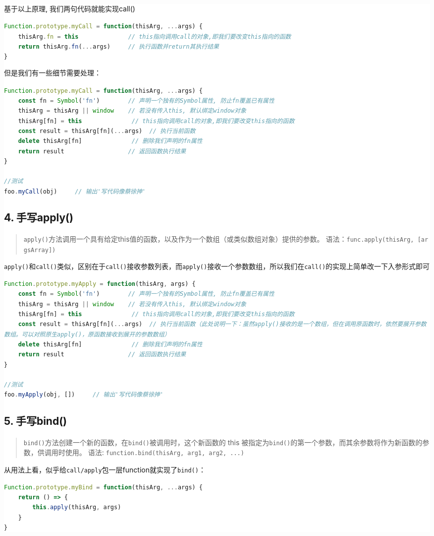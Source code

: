 基于以上原理, 我们两句代码就能实现call()

```javascript
Function.prototype.myCall = function(thisArg, ...args) {
    thisArg.fn = this              // this指向调用call的对象,即我们要改变this指向的函数
    return thisArg.fn(...args)     // 执行函数并return其执行结果
}
```

但是我们有一些细节需要处理：

```javascript
Function.prototype.myCall = function(thisArg, ...args) {
    const fn = Symbol('fn')        // 声明一个独有的Symbol属性, 防止fn覆盖已有属性
    thisArg = thisArg || window    // 若没有传入this, 默认绑定window对象
    thisArg[fn] = this              // this指向调用call的对象,即我们要改变this指向的函数
    const result = thisArg[fn](...args)  // 执行当前函数
    delete thisArg[fn]              // 删除我们声明的fn属性
    return result                  // 返回函数执行结果
}

//测试
foo.myCall(obj)     // 输出'写代码像蔡徐抻'
```

## 4. 手写apply()

> `apply()`方法调用一个具有给定this值的函数，以及作为一个数组（或类似数组对象）提供的参数。
> 语法：`func.apply(thisArg, [argsArray])`

`apply()`和`call()`类似，区别在于`call()`接收参数列表，而`apply()`接收一个参数数组，所以我们在`call()`的实现上简单改一下入参形式即可

```javascript
Function.prototype.myApply = function(thisArg, args) {
    const fn = Symbol('fn')        // 声明一个独有的Symbol属性, 防止fn覆盖已有属性
    thisArg = thisArg || window    // 若没有传入this, 默认绑定window对象
    thisArg[fn] = this              // this指向调用call的对象,即我们要改变this指向的函数
    const result = thisArg[fn](...args)  // 执行当前函数（此处说明一下：虽然apply()接收的是一个数组，但在调用原函数时，依然要展开参数数组。可以对照原生apply()，原函数接收到展开的参数数组）
    delete thisArg[fn]              // 删除我们声明的fn属性
    return result                  // 返回函数执行结果
}

//测试
foo.myApply(obj, [])     // 输出'写代码像蔡徐抻'
```

## 5. 手写bind()

> `bind()`方法创建一个新的函数，在`bind()`被调用时，这个新函数的 this 被指定为`bind()`的第一个参数，而其余参数将作为新函数的参数，供调用时使用。
> 语法: `function.bind(thisArg, arg1, arg2, ...)`

从用法上看，似乎给`call/apply`包一层function就实现了`bind()`：

```javascript
Function.prototype.myBind = function(thisArg, ...args) {
    return () => {
        this.apply(thisArg, args)
    }
}
```
